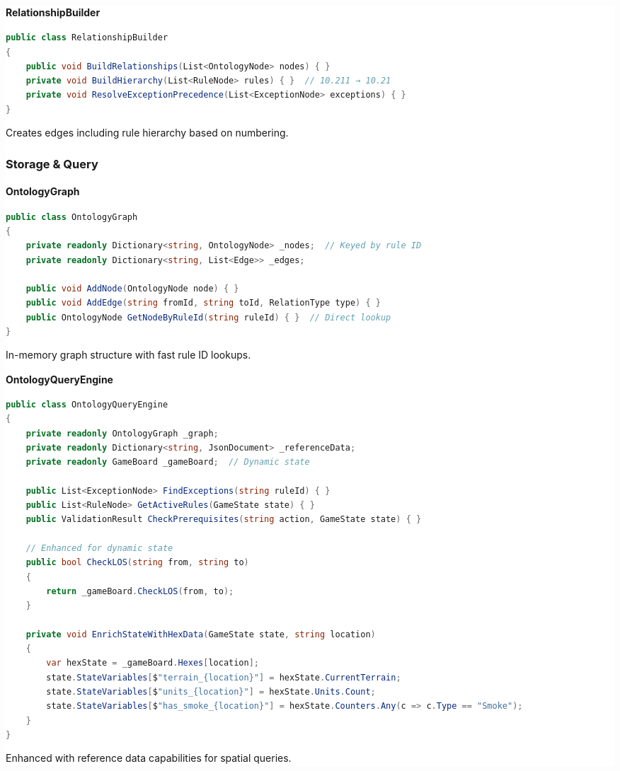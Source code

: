 **RelationshipBuilder**
```csharp
public class RelationshipBuilder
{
    public void BuildRelationships(List<OntologyNode> nodes) { }
    private void BuildHierarchy(List<RuleNode> rules) { }  // 10.211 → 10.21
    private void ResolveExceptionPrecedence(List<ExceptionNode> exceptions) { }
}
```
Creates edges including rule hierarchy based on numbering.

### Storage & Query

**OntologyGraph**
```csharp
public class OntologyGraph
{
    private readonly Dictionary<string, OntologyNode> _nodes;  // Keyed by rule ID
    private readonly Dictionary<string, List<Edge>> _edges;
    
    public void AddNode(OntologyNode node) { }
    public void AddEdge(string fromId, string toId, RelationType type) { }
    public OntologyNode GetNodeByRuleId(string ruleId) { }  // Direct lookup
}
```
In-memory graph structure with fast rule ID lookups.

**OntologyQueryEngine**
```csharp
public class OntologyQueryEngine
{
    private readonly OntologyGraph _graph;
    private readonly Dictionary<string, JsonDocument> _referenceData;
    private readonly GameBoard _gameBoard;  // Dynamic state
    
    public List<ExceptionNode> FindExceptions(string ruleId) { }
    public List<RuleNode> GetActiveRules(GameState state) { }
    public ValidationResult CheckPrerequisites(string action, GameState state) { }
    
    // Enhanced for dynamic state
    public bool CheckLOS(string from, string to) 
    {
        return _gameBoard.CheckLOS(from, to);
    }
    
    private void EnrichStateWithHexData(GameState state, string location) 
    {
        var hexState = _gameBoard.Hexes[location];
        state.StateVariables[$"terrain_{location}"] = hexState.CurrentTerrain;
        state.StateVariables[$"units_{location}"] = hexState.Units.Count;
        state.StateVariables[$"has_smoke_{location}"] = hexState.Counters.Any(c => c.Type == "Smoke");
    }
}
```
Enhanced with reference data capabilities for spatial queries.
